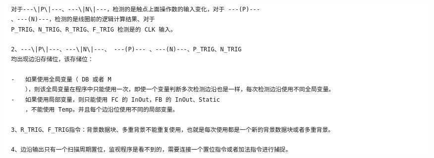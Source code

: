       对于---\|P\|---、---\|N\|---，检测的是触点上面操作数的输入变化，对于 ---(P)---
      、---(N)---，检测的是线圈前的逻辑计算结果、对于
      P_TRIG、N_TRIG、R_TRIG、F_TRIG 检测是的 CLK 输入。

      2、---\|P\|---、---\|N\|---、 ---(P)--- 、---(N)---、P_TRIG、N_TRIG
      均出现边沿存储位，该存储位：

      -   如果使用全局变量（ DB 或者 M
          ），则该全局变量在程序中只能使用一次，即使一个变量判断多次检测边沿也是一样，每次检测边沿使用不同全局变量。
      -   如果使用局部变量，则只能使用 FC 的 InOut，FB 的 InOut、Static
          ，不能使用 Temp。并且每个边沿位使用不同的局部变量。

      3、R_TRIG、F_TRIG指令：背景数据块、多重背景不能重复使用，也就是每次使用都是一个新的背景数据块或者多重背景。

      4、边沿输出只有一个扫描周期置位，监视程序是看不到的，需要连接一个置位指令或者加法指令进行捕捉。
